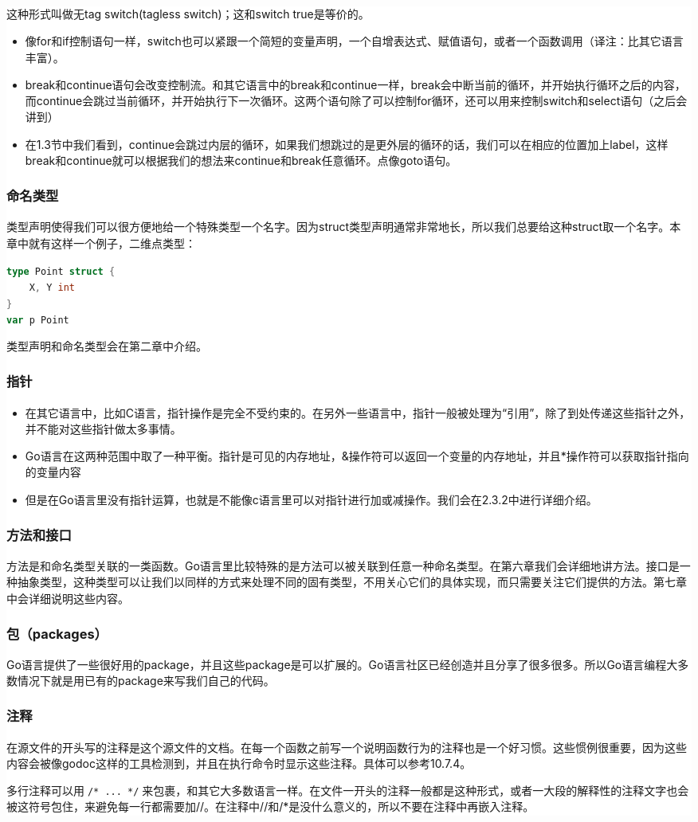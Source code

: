 这种形式叫做无tag switch(tagless switch)；这和switch true是等价的。

* 像for和if控制语句一样，switch也可以紧跟一个简短的变量声明，一个自增表达式、赋值语句，或者一个函数调用（译注：比其它语言丰富）。
* break和continue语句会改变控制流。和其它语言中的break和continue一样，break会中断当前的循环，并开始执行循环之后的内容，而continue会跳过当前循环，并开始执行下一次循环。这两个语句除了可以控制for循环，还可以用来控制switch和select语句（之后会讲到）

* 在1.3节中我们看到，continue会跳过内层的循环，如果我们想跳过的是更外层的循环的话，我们可以在相应的位置加上label，这样break和continue就可以根据我们的想法来continue和break任意循环。点像goto语句。



### 命名类型

 类型声明使得我们可以很方便地给一个特殊类型一个名字。因为struct类型声明通常非常地长，所以我们总要给这种struct取一个名字。本章中就有这样一个例子，二维点类型：

```go
type Point struct {
    X, Y int
}
var p Point
```

类型声明和命名类型会在第二章中介绍。

### 指针

* 在其它语言中，比如C语言，指针操作是完全不受约束的。在另外一些语言中，指针一般被处理为“引用”，除了到处传递这些指针之外，并不能对这些指针做太多事情。

* Go语言在这两种范围中取了一种平衡。指针是可见的内存地址，&操作符可以返回一个变量的内存地址，并且*操作符可以获取指针指向的变量内容
* 但是在Go语言里没有指针运算，也就是不能像c语言里可以对指针进行加或减操作。我们会在2.3.2中进行详细介绍。

### 方法和接口

方法是和命名类型关联的一类函数。Go语言里比较特殊的是方法可以被关联到任意一种命名类型。在第六章我们会详细地讲方法。接口是一种抽象类型，这种类型可以让我们以同样的方式来处理不同的固有类型，不用关心它们的具体实现，而只需要关注它们提供的方法。第七章中会详细说明这些内容。

### 包（packages）

 Go语言提供了一些很好用的package，并且这些package是可以扩展的。Go语言社区已经创造并且分享了很多很多。所以Go语言编程大多数情况下就是用已有的package来写我们自己的代码。

### 注释

在源文件的开头写的注释是这个源文件的文档。在每一个函数之前写一个说明函数行为的注释也是一个好习惯。这些惯例很重要，因为这些内容会被像godoc这样的工具检测到，并且在执行命令时显示这些注释。具体可以参考10.7.4。

多行注释可以用 `/* ... */` 来包裹，和其它大多数语言一样。在文件一开头的注释一般都是这种形式，或者一大段的解释性的注释文字也会被这符号包住，来避免每一行都需要加//。在注释中//和/*是没什么意义的，所以不要在注释中再嵌入注释。

